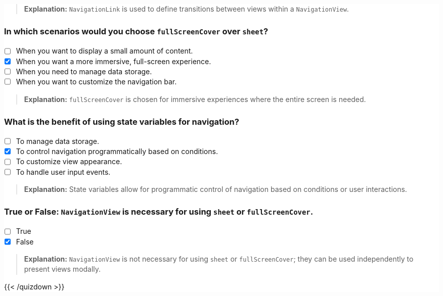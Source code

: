 > **Explanation:** `NavigationLink` is used to define transitions between views within a `NavigationView`.

### In which scenarios would you choose `fullScreenCover` over `sheet`?

- [ ] When you want to display a small amount of content.
- [x] When you want a more immersive, full-screen experience.
- [ ] When you need to manage data storage.
- [ ] When you want to customize the navigation bar.

> **Explanation:** `fullScreenCover` is chosen for immersive experiences where the entire screen is needed.

### What is the benefit of using state variables for navigation?

- [ ] To manage data storage.
- [x] To control navigation programmatically based on conditions.
- [ ] To customize view appearance.
- [ ] To handle user input events.

> **Explanation:** State variables allow for programmatic control of navigation based on conditions or user interactions.

### True or False: `NavigationView` is necessary for using `sheet` or `fullScreenCover`.

- [ ] True
- [x] False

> **Explanation:** `NavigationView` is not necessary for using `sheet` or `fullScreenCover`; they can be used independently to present views modally.

{{< /quizdown >}}
